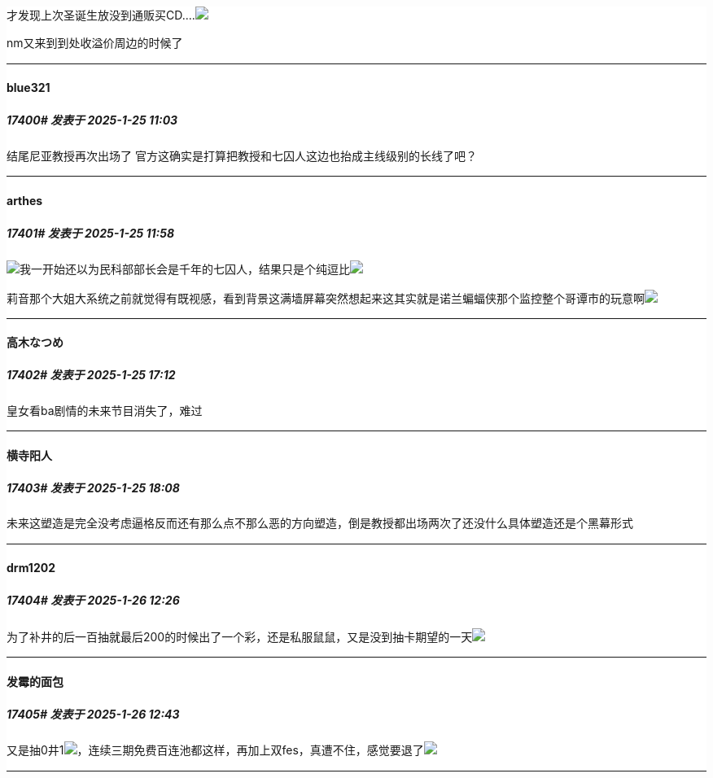 才发现上次圣诞生放没到通贩买CD....<img src="https://static.saraba1st.com/image/smiley/face2017/115.gif" referrerpolicy="no-referrer">

nm又来到到处收溢价周边的时候了

*****

####  blue321  
##### 17400#       发表于 2025-1-25 11:03

结尾尼亚教授再次出场了
官方这确实是打算把教授和七囚人这边也抬成主线级别的长线了吧？


*****

####  arthes  
##### 17401#       发表于 2025-1-25 11:58

<img src="https://static.saraba1st.com/image/smiley/face2017/213.gif" referrerpolicy="no-referrer">我一开始还以为民科部部长会是千年的七囚人，结果只是个纯逗比<img src="https://static.saraba1st.com/image/smiley/face2017/002.png" referrerpolicy="no-referrer">

莉音那个大姐大系统之前就觉得有既视感，看到背景这满墙屏幕突然想起来这其实就是诺兰蝙蝠侠那个监控整个哥谭市的玩意啊<img src="https://static.saraba1st.com/image/smiley/face2017/028.png" referrerpolicy="no-referrer">

*****

####  高木なつめ  
##### 17402#       发表于 2025-1-25 17:12

皇女看ba剧情的未来节目消失了，难过


*****

####  横寺阳人  
##### 17403#       发表于 2025-1-25 18:08

未来这塑造是完全没考虑逼格反而还有那么点不那么恶的方向塑造，倒是教授都出场两次了还没什么具体塑造还是个黑幕形式

*****

####  drm1202  
##### 17404#       发表于 2025-1-26 12:26

为了补井的后一百抽就最后200的时候出了一个彩，还是私服鼠鼠，又是没到抽卡期望的一天<img src="https://static.saraba1st.com/image/smiley/face2017/007.png" referrerpolicy="no-referrer">

*****

####  发霉的面包  
##### 17405#       发表于 2025-1-26 12:43

又是抽0井1<img src="https://static.saraba1st.com/image/smiley/face2017/004.gif" referrerpolicy="no-referrer">，连续三期免费百连池都这样，再加上双fes，真遭不住，感觉要退了<img src="https://static.saraba1st.com/image/smiley/face2017/037.png" referrerpolicy="no-referrer">

*****
